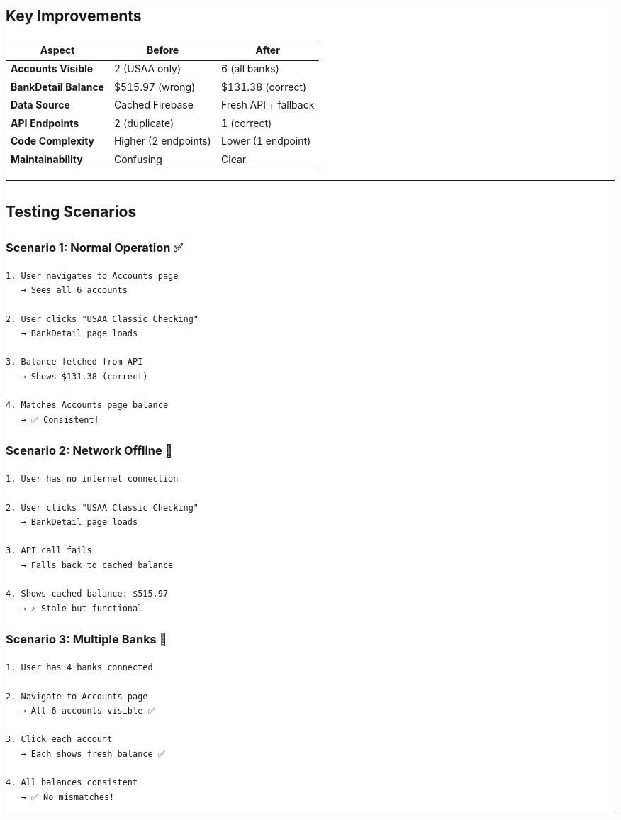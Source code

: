 
## Key Improvements

| Aspect | Before | After |
|--------|--------|-------|
| **Accounts Visible** | 2 (USAA only) | 6 (all banks) |
| **BankDetail Balance** | $515.97 (wrong) | $131.38 (correct) |
| **Data Source** | Cached Firebase | Fresh API + fallback |
| **API Endpoints** | 2 (duplicate) | 1 (correct) |
| **Code Complexity** | Higher (2 endpoints) | Lower (1 endpoint) |
| **Maintainability** | Confusing | Clear |

---

## Testing Scenarios

### Scenario 1: Normal Operation ✅
```
1. User navigates to Accounts page
   → Sees all 6 accounts

2. User clicks "USAA Classic Checking"
   → BankDetail page loads

3. Balance fetched from API
   → Shows $131.38 (correct)

4. Matches Accounts page balance
   → ✅ Consistent!
```

### Scenario 2: Network Offline 🔌
```
1. User has no internet connection

2. User clicks "USAA Classic Checking"
   → BankDetail page loads

3. API call fails
   → Falls back to cached balance

4. Shows cached balance: $515.97
   → ⚠️ Stale but functional
```

### Scenario 3: Multiple Banks 🏦
```
1. User has 4 banks connected

2. Navigate to Accounts page
   → All 6 accounts visible ✅

3. Click each account
   → Each shows fresh balance ✅

4. All balances consistent
   → ✅ No mismatches!
```

---